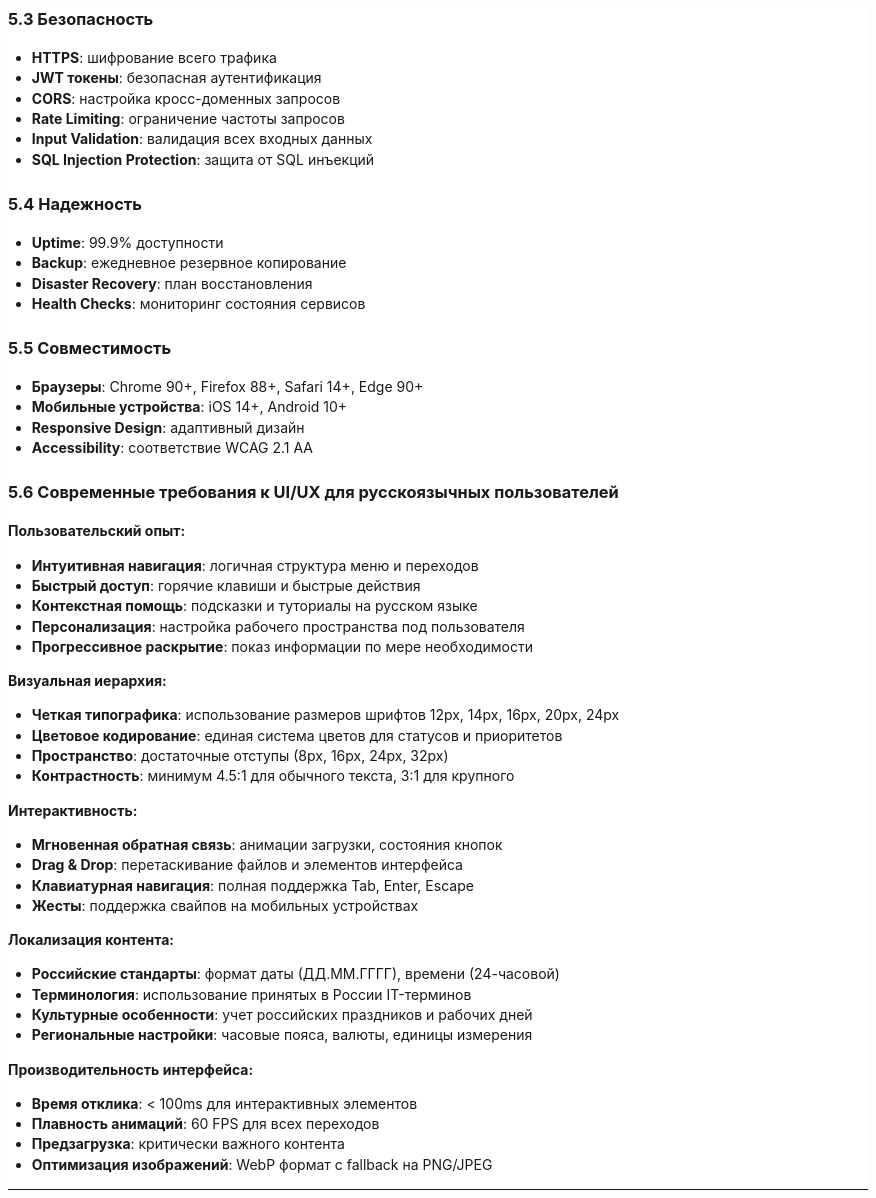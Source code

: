 ### 5.3 Безопасность
- **HTTPS**: шифрование всего трафика
- **JWT токены**: безопасная аутентификация
- **CORS**: настройка кросс-доменных запросов
- **Rate Limiting**: ограничение частоты запросов
- **Input Validation**: валидация всех входных данных
- **SQL Injection Protection**: защита от SQL инъекций

### 5.4 Надежность
- **Uptime**: 99.9% доступности
- **Backup**: ежедневное резервное копирование
- **Disaster Recovery**: план восстановления
- **Health Checks**: мониторинг состояния сервисов

### 5.5 Совместимость
- **Браузеры**: Chrome 90+, Firefox 88+, Safari 14+, Edge 90+
- **Мобильные устройства**: iOS 14+, Android 10+
- **Responsive Design**: адаптивный дизайн
- **Accessibility**: соответствие WCAG 2.1 AA

### 5.6 Современные требования к UI/UX для русскоязычных пользователей

**Пользовательский опыт:**
- **Интуитивная навигация**: логичная структура меню и переходов
- **Быстрый доступ**: горячие клавиши и быстрые действия
- **Контекстная помощь**: подсказки и туториалы на русском языке
- **Персонализация**: настройка рабочего пространства под пользователя
- **Прогрессивное раскрытие**: показ информации по мере необходимости

**Визуальная иерархия:**
- **Четкая типографика**: использование размеров шрифтов 12px, 14px, 16px, 20px, 24px
- **Цветовое кодирование**: единая система цветов для статусов и приоритетов
- **Пространство**: достаточные отступы (8px, 16px, 24px, 32px)
- **Контрастность**: минимум 4.5:1 для обычного текста, 3:1 для крупного

**Интерактивность:**
- **Мгновенная обратная связь**: анимации загрузки, состояния кнопок
- **Drag & Drop**: перетаскивание файлов и элементов интерфейса
- **Клавиатурная навигация**: полная поддержка Tab, Enter, Escape
- **Жесты**: поддержка свайпов на мобильных устройствах

**Локализация контента:**
- **Российские стандарты**: формат даты (ДД.ММ.ГГГГ), времени (24-часовой)
- **Терминология**: использование принятых в России IT-терминов
- **Культурные особенности**: учет российских праздников и рабочих дней
- **Региональные настройки**: часовые пояса, валюты, единицы измерения

**Производительность интерфейса:**
- **Время отклика**: < 100ms для интерактивных элементов
- **Плавность анимаций**: 60 FPS для всех переходов
- **Предзагрузка**: критически важного контента
- **Оптимизация изображений**: WebP формат с fallback на PNG/JPEG

---